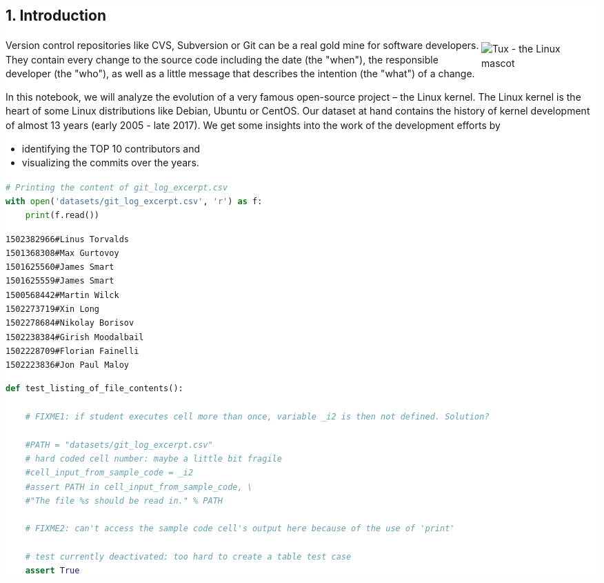 
## 1. Introduction
<p><a href="https://commons.wikimedia.org/wiki/File:Tux.svg">
<img style="float: right;margin:5px 20px 5px 1px" width="150px" src="https://assets.datacamp.com/production/project_111/img/tux.png" alt="Tux - the Linux mascot">
</a></p>
<p>Version control repositories like CVS, Subversion or Git can be a real gold mine for software developers. They contain every change to the source code including the date (the "when"), the responsible developer (the "who"), as well as a little message that describes the intention (the "what") of a change.</p>
<p>In this notebook, we will analyze the evolution of a very famous open-source project &ndash; the Linux kernel. The Linux kernel is the heart of some Linux distributions like Debian, Ubuntu or CentOS. Our dataset at hand contains the history of kernel development of almost 13 years (early 2005 - late 2017). We get some insights into the work of the development efforts by </p>
<ul>
<li>identifying the TOP 10 contributors and</li>
<li>visualizing the commits over the years.</li>
</ul>

```python
# Printing the content of git_log_excerpt.csv
with open('datasets/git_log_excerpt.csv', 'r') as f:
    print(f.read())
```

    1502382966#Linus Torvalds
    1501368308#Max Gurtovoy
    1501625560#James Smart
    1501625559#James Smart
    1500568442#Martin Wilck
    1502273719#Xin Long
    1502278684#Nikolay Borisov
    1502238384#Girish Moodalbail
    1502228709#Florian Fainelli
    1502223836#Jon Paul Maloy

```python
def test_listing_of_file_contents():
    
    # FIXME1: if student executes cell more than once, variable _i2 is then not defined. Solution?
    
    #PATH = "datasets/git_log_excerpt.csv"
    # hard coded cell number: maybe a little bit fragile
    #cell_input_from_sample_code = _i2
    #assert PATH in cell_input_from_sample_code, \
    #"The file %s should be read in." % PATH
    
    # FIXME2: can't access the sample code cell's output here because of the use of 'print'
    
    # test currently deactivated: too hard to create a table test case
    assert True
```
